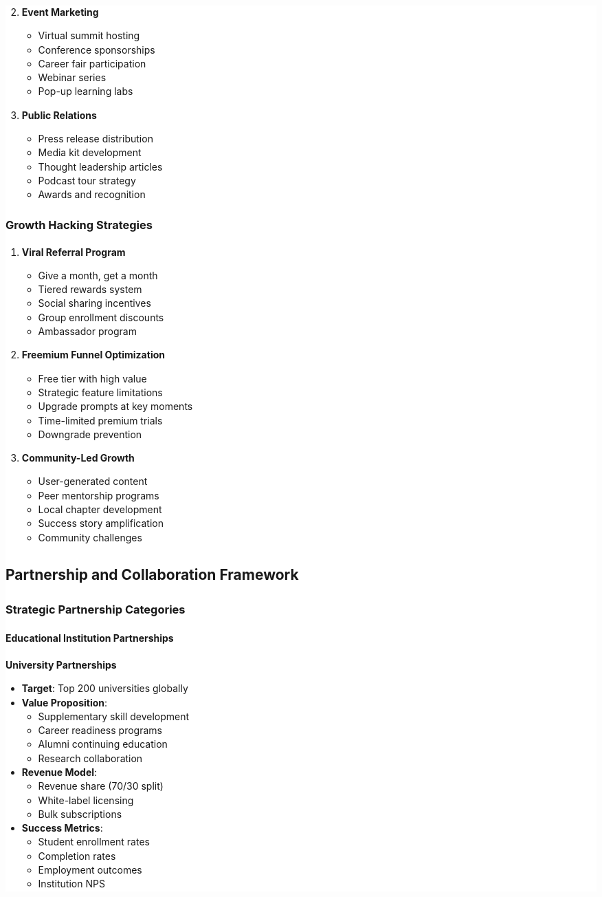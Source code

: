 2. **Event Marketing**
   - Virtual summit hosting
   - Conference sponsorships
   - Career fair participation
   - Webinar series
   - Pop-up learning labs

3. **Public Relations**
   - Press release distribution
   - Media kit development
   - Thought leadership articles
   - Podcast tour strategy
   - Awards and recognition

### Growth Hacking Strategies

1. **Viral Referral Program**
   - Give a month, get a month
   - Tiered rewards system
   - Social sharing incentives
   - Group enrollment discounts
   - Ambassador program

2. **Freemium Funnel Optimization**
   - Free tier with high value
   - Strategic feature limitations
   - Upgrade prompts at key moments
   - Time-limited premium trials
   - Downgrade prevention

3. **Community-Led Growth**
   - User-generated content
   - Peer mentorship programs
   - Local chapter development
   - Success story amplification
   - Community challenges

## Partnership and Collaboration Framework

### Strategic Partnership Categories

#### Educational Institution Partnerships

**University Partnerships**

- **Target**: Top 200 universities globally
- **Value Proposition**:
  - Supplementary skill development
  - Career readiness programs
  - Alumni continuing education
  - Research collaboration
- **Revenue Model**:
  - Revenue share (70/30 split)
  - White-label licensing
  - Bulk subscriptions
- **Success Metrics**:
  - Student enrollment rates
  - Completion rates
  - Employment outcomes
  - Institution NPS
